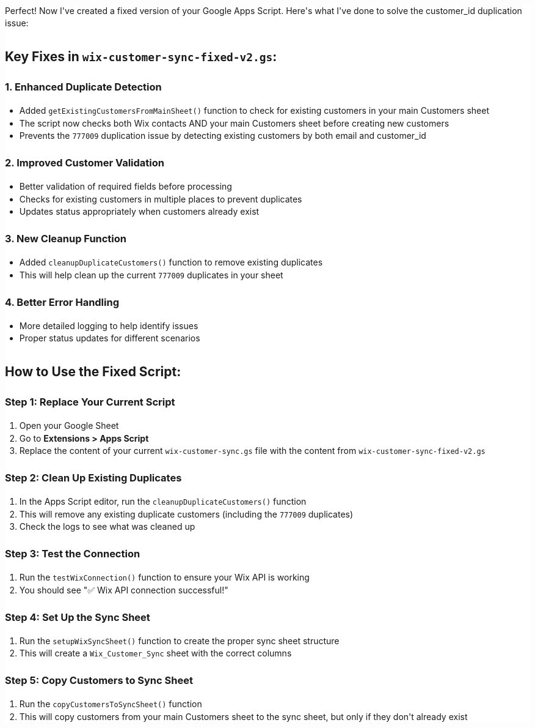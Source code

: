 
Perfect! Now I've created a fixed version of your Google Apps Script. Here's what I've done to solve the customer_id duplication issue:

## Key Fixes in `wix-customer-sync-fixed-v2.gs`:

### 1. **Enhanced Duplicate Detection**
- Added `getExistingCustomersFromMainSheet()` function to check for existing customers in your main Customers sheet
- The script now checks both Wix contacts AND your main Customers sheet before creating new customers
- Prevents the `777009` duplication issue by detecting existing customers by both email and customer_id

### 2. **Improved Customer Validation**
- Better validation of required fields before processing
- Checks for existing customers in multiple places to prevent duplicates
- Updates status appropriately when customers already exist

### 3. **New Cleanup Function**
- Added `cleanupDuplicateCustomers()` function to remove existing duplicates
- This will help clean up the current `777009` duplicates in your sheet

### 4. **Better Error Handling**
- More detailed logging to help identify issues
- Proper status updates for different scenarios

## How to Use the Fixed Script:

### Step 1: Replace Your Current Script
1. Open your Google Sheet
2. Go to **Extensions > Apps Script**
3. Replace the content of your current `wix-customer-sync.gs` file with the content from `wix-customer-sync-fixed-v2.gs`

### Step 2: Clean Up Existing Duplicates
1. In the Apps Script editor, run the `cleanupDuplicateCustomers()` function
2. This will remove any existing duplicate customers (including the `777009` duplicates)
3. Check the logs to see what was cleaned up

### Step 3: Test the Connection
1. Run the `testWixConnection()` function to ensure your Wix API is working
2. You should see "✅ Wix API connection successful!"

### Step 4: Set Up the Sync Sheet
1. Run the `setupWixSyncSheet()` function to create the proper sync sheet structure
2. This will create a `Wix_Customer_Sync` sheet with the correct columns

### Step 5: Copy Customers to Sync Sheet
1. Run the `copyCustomersToSyncSheet()` function
2. This will copy customers from your main Customers sheet to the sync sheet, but only if they don't already exist
